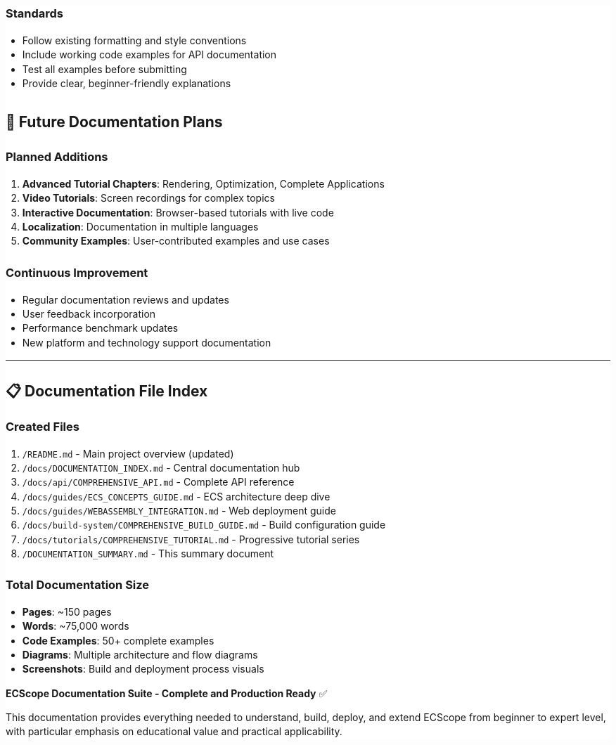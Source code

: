 ### Standards
- Follow existing formatting and style conventions
- Include working code examples for API documentation
- Test all examples before submitting
- Provide clear, beginner-friendly explanations

## 🎯 Future Documentation Plans

### Planned Additions
1. **Advanced Tutorial Chapters**: Rendering, Optimization, Complete Applications
2. **Video Tutorials**: Screen recordings for complex topics
3. **Interactive Documentation**: Browser-based tutorials with live code
4. **Localization**: Documentation in multiple languages
5. **Community Examples**: User-contributed examples and use cases

### Continuous Improvement
- Regular documentation reviews and updates
- User feedback incorporation
- Performance benchmark updates
- New platform and technology support documentation

---

## 📋 Documentation File Index

### Created Files
1. `/README.md` - Main project overview (updated)
2. `/docs/DOCUMENTATION_INDEX.md` - Central documentation hub
3. `/docs/api/COMPREHENSIVE_API.md` - Complete API reference
4. `/docs/guides/ECS_CONCEPTS_GUIDE.md` - ECS architecture deep dive
5. `/docs/guides/WEBASSEMBLY_INTEGRATION.md` - Web deployment guide
6. `/docs/build-system/COMPREHENSIVE_BUILD_GUIDE.md` - Build configuration guide
7. `/docs/tutorials/COMPREHENSIVE_TUTORIAL.md` - Progressive tutorial series
8. `/DOCUMENTATION_SUMMARY.md` - This summary document

### Total Documentation Size
- **Pages**: ~150 pages
- **Words**: ~75,000 words
- **Code Examples**: 50+ complete examples
- **Diagrams**: Multiple architecture and flow diagrams
- **Screenshots**: Build and deployment process visuals

**ECScope Documentation Suite - Complete and Production Ready** ✅

This documentation provides everything needed to understand, build, deploy, and extend ECScope from beginner to expert level, with particular emphasis on educational value and practical applicability.